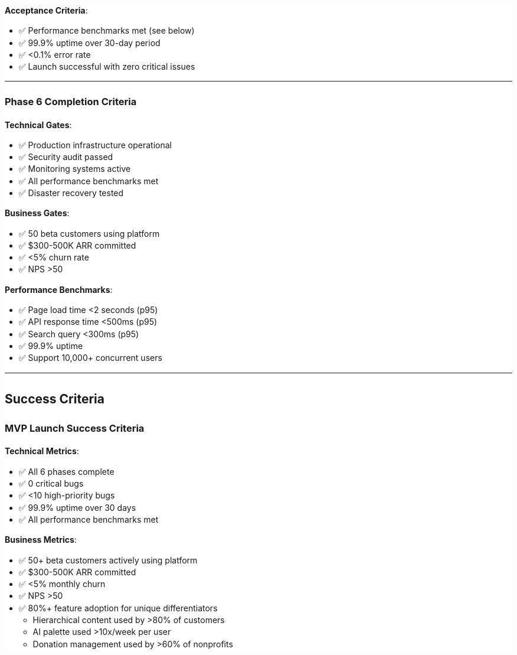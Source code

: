 **Acceptance Criteria**:
- ✅ Performance benchmarks met (see below)
- ✅ 99.9% uptime over 30-day period
- ✅ <0.1% error rate
- ✅ Launch successful with zero critical issues

---

### Phase 6 Completion Criteria

**Technical Gates**:
- ✅ Production infrastructure operational
- ✅ Security audit passed
- ✅ Monitoring systems active
- ✅ All performance benchmarks met
- ✅ Disaster recovery tested

**Business Gates**:
- ✅ 50 beta customers using platform
- ✅ $300-500K ARR committed
- ✅ <5% churn rate
- ✅ NPS >50

**Performance Benchmarks**:
- ✅ Page load time <2 seconds (p95)
- ✅ API response time <500ms (p95)
- ✅ Search query <300ms (p95)
- ✅ 99.9% uptime
- ✅ Support 10,000+ concurrent users

---

## Success Criteria

### MVP Launch Success Criteria

**Technical Metrics**:
- ✅ All 6 phases complete
- ✅ 0 critical bugs
- ✅ <10 high-priority bugs
- ✅ 99.9% uptime over 30 days
- ✅ All performance benchmarks met

**Business Metrics**:
- ✅ 50+ beta customers actively using platform
- ✅ $300-500K ARR committed
- ✅ <5% monthly churn
- ✅ NPS >50
- ✅ 80%+ feature adoption for unique differentiators
  - Hierarchical content used by >80% of customers
  - AI palette used >10x/week per user
  - Donation management used by >60% of nonprofits
